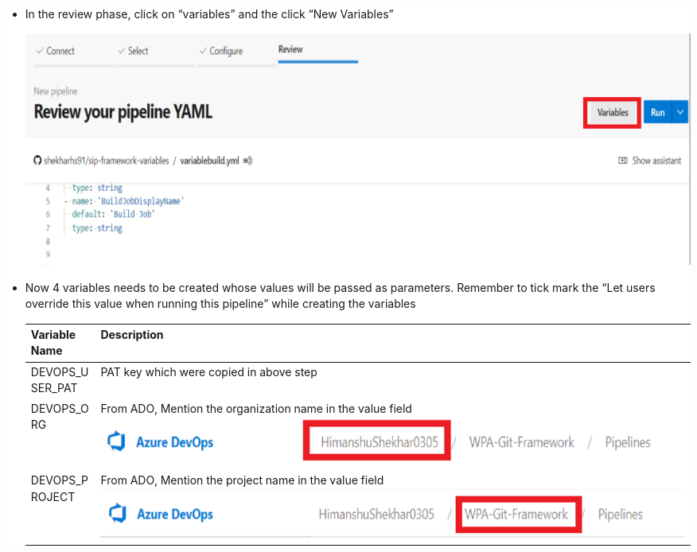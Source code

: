   - In the review phase, click on “variables” and the click “New Variables”
    
    ![Select Variables](wpa-images/sip-var-4.PNG)
    
  - Now 4 variables needs to be created whose values will be passed as parameters. Remember to tick mark the “Let users override this value when running this pipeline” while         creating the variables
  
    | Variable Name | Description |
    |---------------|-------------|
    | DEVOPS_USER_PAT | PAT key which were copied in above step |
    | DEVOPS_ORG | From ADO, Mention the organization name in the value field ![Select Organisation](wpa-images/sip-var-9.PNG) |
    | DEVOPS_PROJECT | From ADO, Mention the project name in the value field ![Select Project](wpa-images/sip-var-10.PNG) |
    